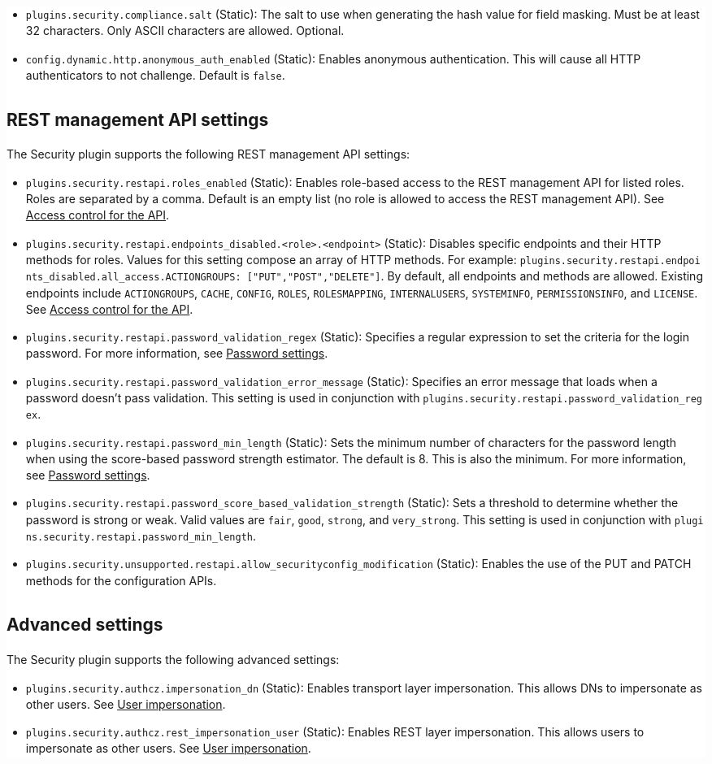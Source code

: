- `plugins.security.compliance.salt` (Static): The salt to use when generating the hash value for field masking. Must be at least 32 characters. Only ASCII characters are allowed. Optional.

- `config.dynamic.http.anonymous_auth_enabled` (Static): Enables anonymous authentication. This will cause all HTTP authenticators to not challenge. Default is `false`.

## REST management API settings

The Security plugin supports the following REST management API settings:

- `plugins.security.restapi.roles_enabled` (Static): Enables role-based access to the REST management API for listed roles. Roles are separated by a comma. Default is an empty list (no role is allowed to access the REST management API). See [Access control for the API]({{site.url}}{{site.baseurl}}/security/access-control/api/#access-control-for-the-api).

- `plugins.security.restapi.endpoints_disabled.<role>.<endpoint>` (Static): Disables specific endpoints and their HTTP methods for roles. Values for this setting compose an array of HTTP methods. For example: `plugins.security.restapi.endpoints_disabled.all_access.ACTIONGROUPS: ["PUT","POST","DELETE"]`. By default, all endpoints and methods are allowed. Existing endpoints include `ACTIONGROUPS`, `CACHE`, `CONFIG`, `ROLES`, `ROLESMAPPING`, `INTERNALUSERS`, `SYSTEMINFO`, `PERMISSIONSINFO`, and `LICENSE`. See [Access control for the API]({{site.url}}{{site.baseurl}}/security/access-control/api/#access-control-for-the-api).

- `plugins.security.restapi.password_validation_regex` (Static): Specifies a regular expression to set the criteria for the login password. For more information, see [Password settings]({{site.url}}{{site.baseurl}}/security/configuration/yaml/#password-settings).

- `plugins.security.restapi.password_validation_error_message` (Static): Specifies an error message that loads when a password doesn’t pass validation. This setting is used in conjunction with `plugins.security.restapi.password_validation_regex`.

- `plugins.security.restapi.password_min_length` (Static): Sets the minimum number of characters for the password length when using the score-based password strength estimator. The default is 8. This is also the minimum. For more information, see [Password settings]({{site.url}}{{site.baseurl}}/security/configuration/yaml/#password-settings).

- `plugins.security.restapi.password_score_based_validation_strength` (Static): Sets a threshold to determine whether the password is strong or weak. Valid values are `fair`, `good`, `strong`, and `very_strong`. This setting is used in conjunction with `plugins.security.restapi.password_min_length`.

- `plugins.security.unsupported.restapi.allow_securityconfig_modification` (Static): Enables the use of the PUT and PATCH methods for the configuration APIs.

## Advanced settings

The Security plugin supports the following advanced settings:

- `plugins.security.authcz.impersonation_dn` (Static): Enables transport layer impersonation. This allows DNs to impersonate as other users. See [User impersonation]({{site.url}}{{site.baseurl}}/security/access-control/impersonation/).

- `plugins.security.authcz.rest_impersonation_user` (Static): Enables REST layer impersonation. This allows users to impersonate as other users. See [User impersonation]({{site.url}}{{site.baseurl}}/security/access-control/impersonation/).
